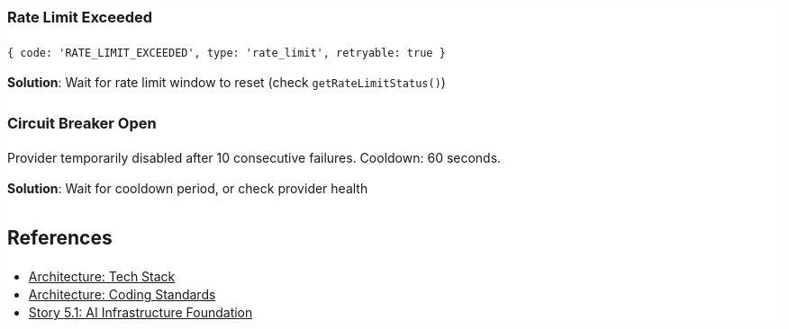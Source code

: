 ### Rate Limit Exceeded

```
{ code: 'RATE_LIMIT_EXCEEDED', type: 'rate_limit', retryable: true }
```

**Solution**: Wait for rate limit window to reset (check `getRateLimitStatus()`)

### Circuit Breaker Open

Provider temporarily disabled after 10 consecutive failures. Cooldown: 60 seconds.

**Solution**: Wait for cooldown period, or check provider health

## References

- [Architecture: Tech Stack](../../../docs/architecture/tech-stack.md)
- [Architecture: Coding Standards](../../../docs/architecture/coding-standards.md)
- [Story 5.1: AI Infrastructure Foundation](../../../docs/stories/5.1.story.md)
